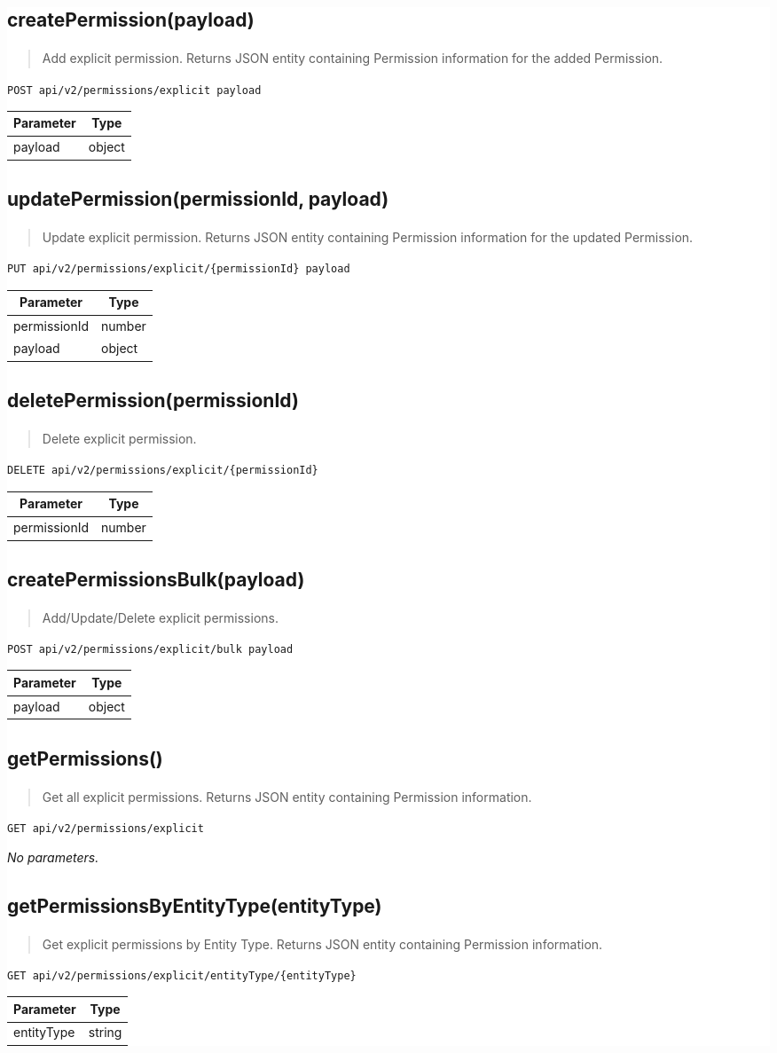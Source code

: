 ## createPermission(payload)
> Add explicit permission. Returns JSON entity containing Permission information for the added Permission.
```
POST api/v2/permissions/explicit payload
```
|Parameter|Type|
|---|---|
|payload|object|

## updatePermission(permissionId, payload)
> Update explicit permission. Returns JSON entity containing Permission information for the updated Permission.
```
PUT api/v2/permissions/explicit/{permissionId} payload
```
|Parameter|Type|
|---|---|
|permissionId|number|
|payload|object|

## deletePermission(permissionId)
> Delete explicit permission.
```
DELETE api/v2/permissions/explicit/{permissionId}
```
|Parameter|Type|
|---|---|
|permissionId|number|

## createPermissionsBulk(payload)
> Add/Update/Delete explicit permissions.
```
POST api/v2/permissions/explicit/bulk payload
```
|Parameter|Type|
|---|---|
|payload|object|

## getPermissions()
> Get all explicit permissions. Returns JSON entity containing Permission information.
```
GET api/v2/permissions/explicit
```
*No parameters.*

## getPermissionsByEntityType(entityType)
> Get explicit permissions by Entity Type. Returns JSON entity containing Permission information.
```
GET api/v2/permissions/explicit/entityType/{entityType}
```
|Parameter|Type|
|---|---|
|entityType|string|
